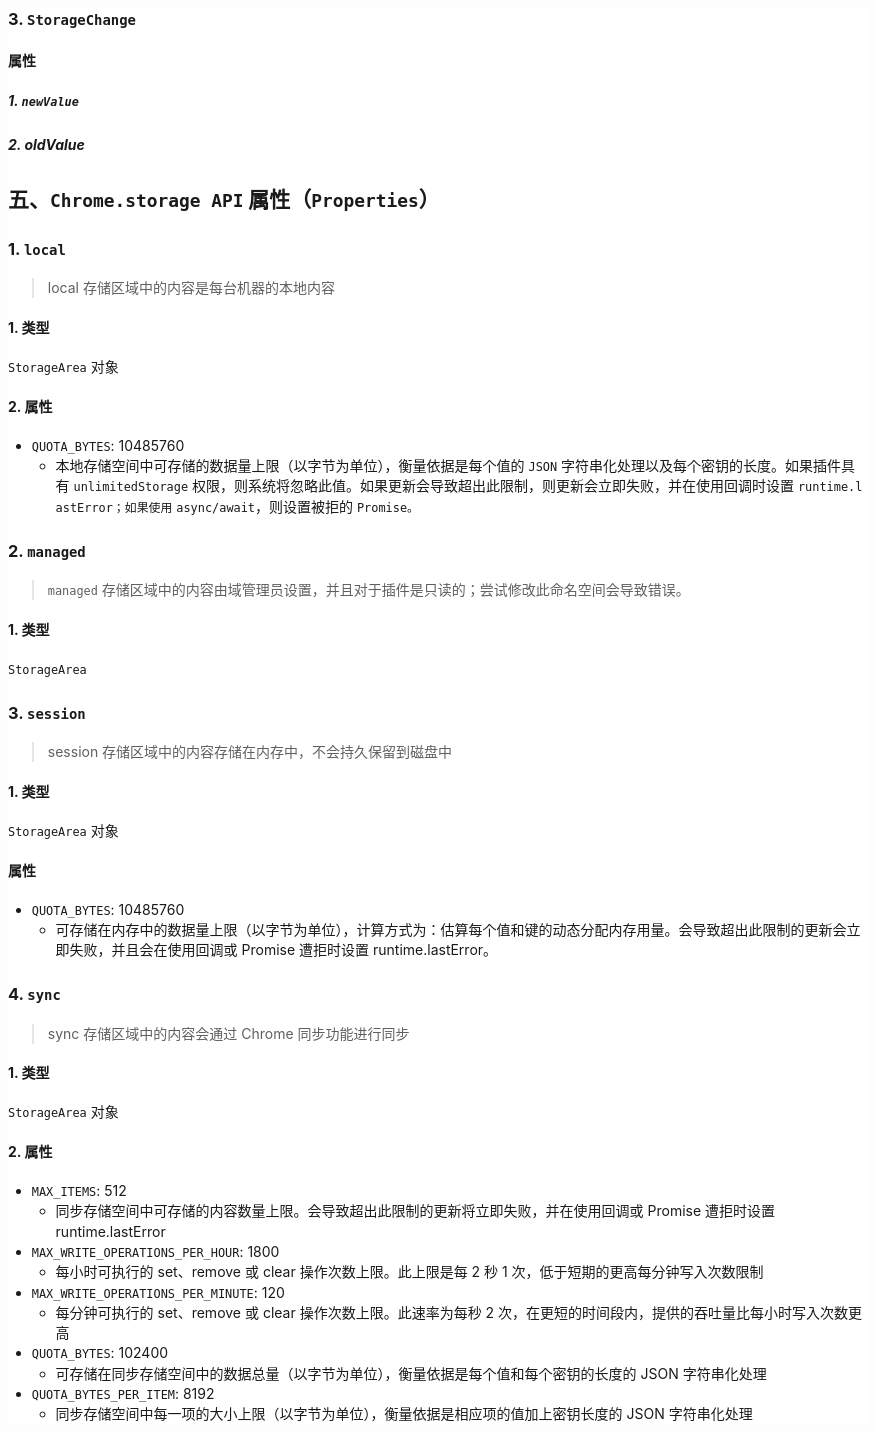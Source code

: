 
### 3. `StorageChange`

#### 属性
##### 1. `newValue`


##### 2. oldValue

## 五、`Chrome.storage API` 属性（`Properties`）
### 1. `local`
> local 存储区域中的内容是每台机器的本地内容

#### 1. 类型
`StorageArea` 对象

#### 2. 属性
- `QUOTA_BYTES`: 10485760
  - 本地存储空间中可存储的数据量上限（以字节为单位），衡量依据是每个值的 `JSON` 字符串化处理以及每个密钥的长度。如果插件具有 `unlimitedStorage` 权限，则系统将忽略此值。如果更新会导致超出此限制，则更新会立即失败，并在使用回调时设置 `runtime.lastError；如果使用` `async/await`，则设置被拒的 `Promise。`
### 2.  `managed`
> `managed` 存储区域中的内容由域管理员设置，并且对于插件是只读的；尝试修改此命名空间会导致错误。

#### 1. 类型
`StorageArea`

### 3. `session`
> session 存储区域中的内容存储在内存中，不会持久保留到磁盘中

#### 1. 类型
`StorageArea` 对象

#### 属性
- `QUOTA_BYTES`: 10485760
  - 可存储在内存中的数据量上限（以字节为单位），计算方式为：估算每个值和键的动态分配内存用量。会导致超出此限制的更新会立即失败，并且会在使用回调或 Promise 遭拒时设置 runtime.lastError。

### 4. `sync`
> sync 存储区域中的内容会通过 Chrome 同步功能进行同步

#### 1. 类型
`StorageArea` 对象

#### 2. 属性
- `MAX_ITEMS`: 512
  - 同步存储空间中可存储的内容数量上限。会导致超出此限制的更新将立即失败，并在使用回调或 Promise 遭拒时设置 runtime.lastError
- `MAX_WRITE_OPERATIONS_PER_HOUR`: 1800
  - 每小时可执行的 set、remove 或 clear 操作次数上限。此上限是每 2 秒 1 次，低于短期的更高每分钟写入次数限制
- `MAX_WRITE_OPERATIONS_PER_MINUTE`: 120
  - 每分钟可执行的 set、remove 或 clear 操作次数上限。此速率为每秒 2 次，在更短的时间段内，提供的吞吐量比每小时写入次数更高
- `QUOTA_BYTES`: 102400
  - 可存储在同步存储空间中的数据总量（以字节为单位），衡量依据是每个值和每个密钥的长度的 JSON 字符串化处理
- `QUOTA_BYTES_PER_ITEM`: 8192
  - 同步存储空间中每一项的大小上限（以字节为单位），衡量依据是相应项的值加上密钥长度的 JSON 字符串化处理
